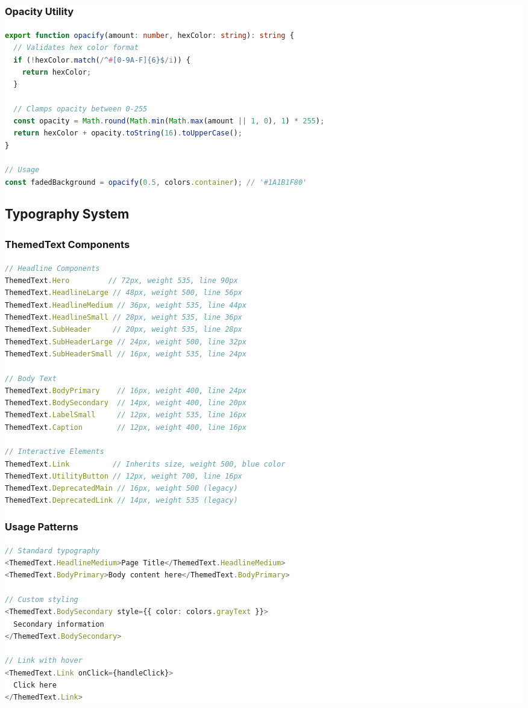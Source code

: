 ### Opacity Utility
```typescript
export function opacify(amount: number, hexColor: string): string {
  // Validates hex color format
  if (!hexColor.match(/^#[0-9A-F]{6}$/i)) {
    return hexColor;
  }
  
  // Clamps opacity between 0-255
  const opacity = Math.round(Math.min(Math.max(amount || 1, 0), 1) * 255);
  return hexColor + opacity.toString(16).toUpperCase();
}

// Usage
const fadedBackground = opacify(0.5, colors.container); // '#1A1B1F80'
```

## Typography System

### ThemedText Components
```typescript
// Headline Components
ThemedText.Hero         // 72px, weight 535, line 90px
ThemedText.HeadlineLarge // 48px, weight 500, line 56px  
ThemedText.HeadlineMedium // 36px, weight 535, line 44px
ThemedText.HeadlineSmall // 28px, weight 535, line 36px
ThemedText.SubHeader     // 20px, weight 535, line 28px
ThemedText.SubHeaderLarge // 24px, weight 500, line 32px
ThemedText.SubHeaderSmall // 16px, weight 535, line 24px

// Body Text
ThemedText.BodyPrimary    // 16px, weight 400, line 24px
ThemedText.BodySecondary  // 14px, weight 400, line 20px
ThemedText.LabelSmall     // 12px, weight 535, line 16px
ThemedText.Caption        // 12px, weight 400, line 16px

// Interactive Elements  
ThemedText.Link          // Inherits size, weight 500, blue color
ThemedText.UtilityButton // 12px, weight 700, line 16px
ThemedText.DeprecatedMain // 16px, weight 500 (legacy)
ThemedText.DeprecatedLink // 14px, weight 535 (legacy)
```

### Usage Patterns
```typescript
// Standard typography
<ThemedText.HeadlineMedium>Page Title</ThemedText.HeadlineMedium>
<ThemedText.BodyPrimary>Body content here</ThemedText.BodyPrimary>

// Custom styling
<ThemedText.BodySecondary style={{ color: colors.grayText }}>
  Secondary information
</ThemedText.BodySecondary>

// Link with hover
<ThemedText.Link onClick={handleClick}>
  Click here
</ThemedText.Link>
```
